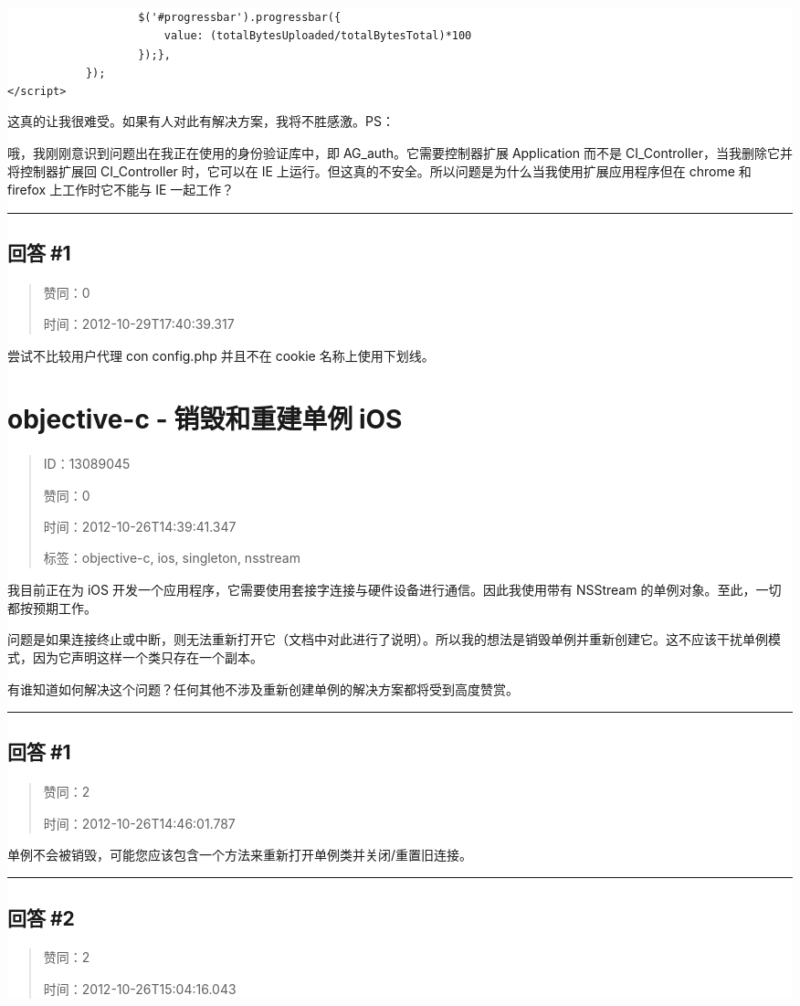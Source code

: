 ```
                    $('#progressbar').progressbar({
                        value: (totalBytesUploaded/totalBytesTotal)*100
                    });},
            });
</script> 
```

这真的让我很难受。如果有人对此有解决方案，我将不胜感激。PS：

哦，我刚刚意识到问题出在我正在使用的身份验证库中，即 AG_auth。它需要控制器扩展 Application 而不是 CI_Controller，当我删除它并将控制器扩展回 CI_Controller 时，它可以在 IE 上运行。但这真的不安全。所以问题是为什么当我使用扩展应用程序但在 chrome 和 firefox 上工作时它不能与 IE 一起工作？

* * *

## 回答 #1

> 赞同：0
> 
> 时间：2012-10-29T17:40:39.317

尝试不比较用户代理 con config.php 并且不在 cookie 名称上使用下划线。

# objective-c - 销毁和重建单例 iOS

> ID：13089045
> 
> 赞同：0
> 
> 时间：2012-10-26T14:39:41.347
> 
> 标签：objective-c, ios, singleton, nsstream

我目前正在为 iOS 开发一个应用程序，它需要使用套接字连接与硬件设备进行通信。因此我使用带有 NSStream 的单例对象。至此，一切都按预期工作。

问题是如果连接终止或中断，则无法重新打开它（文档中对此进行了说明）。所以我的想法是销毁单例并重新创建它。这不应该干扰单例模式，因为它声明这样一个类只存在一个副本。

有谁知道如何解决这个问题？任何其他不涉及重新创建单例的解决方案都将受到高度赞赏。

* * *

## 回答 #1

> 赞同：2
> 
> 时间：2012-10-26T14:46:01.787

单例不会被销毁，可能您应该包含一个方法来重新打开单例类并关闭/重置旧连接。

* * *

## 回答 #2

> 赞同：2
> 
> 时间：2012-10-26T15:04:16.043
